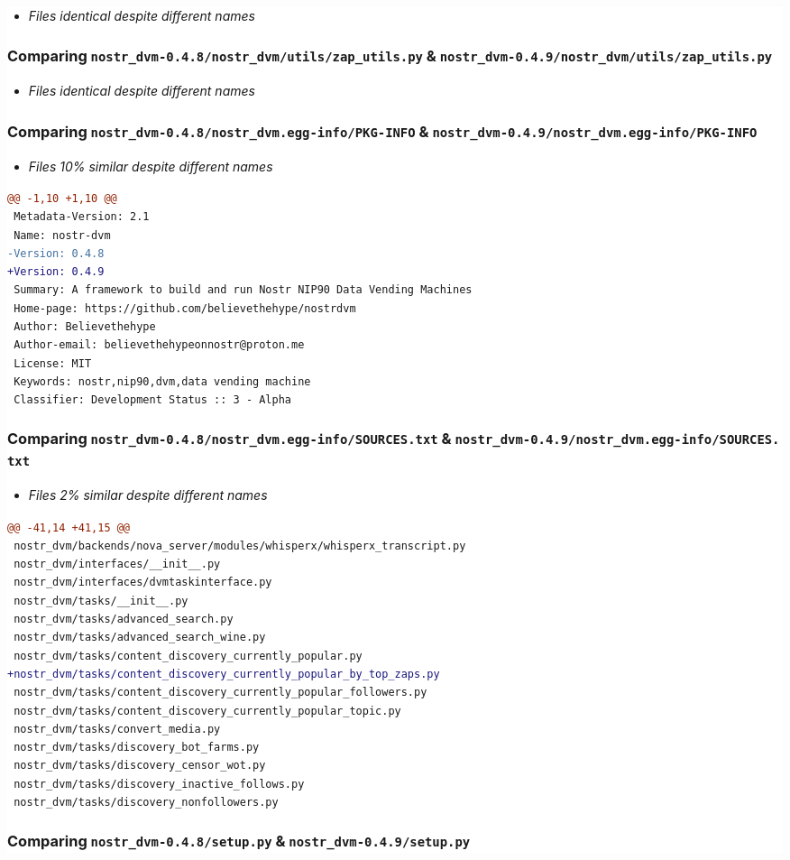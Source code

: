  * *Files identical despite different names*

### Comparing `nostr_dvm-0.4.8/nostr_dvm/utils/zap_utils.py` & `nostr_dvm-0.4.9/nostr_dvm/utils/zap_utils.py`

 * *Files identical despite different names*

### Comparing `nostr_dvm-0.4.8/nostr_dvm.egg-info/PKG-INFO` & `nostr_dvm-0.4.9/nostr_dvm.egg-info/PKG-INFO`

 * *Files 10% similar despite different names*

```diff
@@ -1,10 +1,10 @@
 Metadata-Version: 2.1
 Name: nostr-dvm
-Version: 0.4.8
+Version: 0.4.9
 Summary: A framework to build and run Nostr NIP90 Data Vending Machines
 Home-page: https://github.com/believethehype/nostrdvm
 Author: Believethehype
 Author-email: believethehypeonnostr@proton.me
 License: MIT
 Keywords: nostr,nip90,dvm,data vending machine
 Classifier: Development Status :: 3 - Alpha
```

### Comparing `nostr_dvm-0.4.8/nostr_dvm.egg-info/SOURCES.txt` & `nostr_dvm-0.4.9/nostr_dvm.egg-info/SOURCES.txt`

 * *Files 2% similar despite different names*

```diff
@@ -41,14 +41,15 @@
 nostr_dvm/backends/nova_server/modules/whisperx/whisperx_transcript.py
 nostr_dvm/interfaces/__init__.py
 nostr_dvm/interfaces/dvmtaskinterface.py
 nostr_dvm/tasks/__init__.py
 nostr_dvm/tasks/advanced_search.py
 nostr_dvm/tasks/advanced_search_wine.py
 nostr_dvm/tasks/content_discovery_currently_popular.py
+nostr_dvm/tasks/content_discovery_currently_popular_by_top_zaps.py
 nostr_dvm/tasks/content_discovery_currently_popular_followers.py
 nostr_dvm/tasks/content_discovery_currently_popular_topic.py
 nostr_dvm/tasks/convert_media.py
 nostr_dvm/tasks/discovery_bot_farms.py
 nostr_dvm/tasks/discovery_censor_wot.py
 nostr_dvm/tasks/discovery_inactive_follows.py
 nostr_dvm/tasks/discovery_nonfollowers.py
```

### Comparing `nostr_dvm-0.4.8/setup.py` & `nostr_dvm-0.4.9/setup.py`
